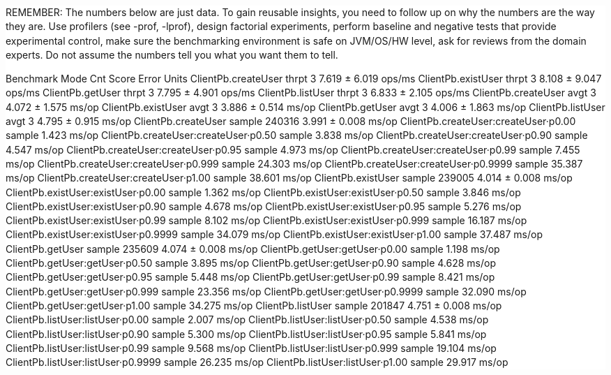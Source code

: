 REMEMBER: The numbers below are just data. To gain reusable insights, you need to follow up on
why the numbers are the way they are. Use profilers (see -prof, -lprof), design factorial
experiments, perform baseline and negative tests that provide experimental control, make sure
the benchmarking environment is safe on JVM/OS/HW level, ask for reviews from the domain experts.
Do not assume the numbers tell you what you want them to tell.

Benchmark                                 Mode     Cnt   Score   Error   Units
ClientPb.createUser                      thrpt       3   7.619 ± 6.019  ops/ms
ClientPb.existUser                       thrpt       3   8.108 ± 9.047  ops/ms
ClientPb.getUser                         thrpt       3   7.795 ± 4.901  ops/ms
ClientPb.listUser                        thrpt       3   6.833 ± 2.105  ops/ms
ClientPb.createUser                       avgt       3   4.072 ± 1.575   ms/op
ClientPb.existUser                        avgt       3   3.886 ± 0.514   ms/op
ClientPb.getUser                          avgt       3   4.006 ± 1.863   ms/op
ClientPb.listUser                         avgt       3   4.795 ± 0.915   ms/op
ClientPb.createUser                     sample  240316   3.991 ± 0.008   ms/op
ClientPb.createUser:createUser·p0.00    sample           1.423           ms/op
ClientPb.createUser:createUser·p0.50    sample           3.838           ms/op
ClientPb.createUser:createUser·p0.90    sample           4.547           ms/op
ClientPb.createUser:createUser·p0.95    sample           4.973           ms/op
ClientPb.createUser:createUser·p0.99    sample           7.455           ms/op
ClientPb.createUser:createUser·p0.999   sample          24.303           ms/op
ClientPb.createUser:createUser·p0.9999  sample          35.387           ms/op
ClientPb.createUser:createUser·p1.00    sample          38.601           ms/op
ClientPb.existUser                      sample  239005   4.014 ± 0.008   ms/op
ClientPb.existUser:existUser·p0.00      sample           1.362           ms/op
ClientPb.existUser:existUser·p0.50      sample           3.846           ms/op
ClientPb.existUser:existUser·p0.90      sample           4.678           ms/op
ClientPb.existUser:existUser·p0.95      sample           5.276           ms/op
ClientPb.existUser:existUser·p0.99      sample           8.102           ms/op
ClientPb.existUser:existUser·p0.999     sample          16.187           ms/op
ClientPb.existUser:existUser·p0.9999    sample          34.079           ms/op
ClientPb.existUser:existUser·p1.00      sample          37.487           ms/op
ClientPb.getUser                        sample  235609   4.074 ± 0.008   ms/op
ClientPb.getUser:getUser·p0.00          sample           1.198           ms/op
ClientPb.getUser:getUser·p0.50          sample           3.895           ms/op
ClientPb.getUser:getUser·p0.90          sample           4.628           ms/op
ClientPb.getUser:getUser·p0.95          sample           5.448           ms/op
ClientPb.getUser:getUser·p0.99          sample           8.421           ms/op
ClientPb.getUser:getUser·p0.999         sample          23.356           ms/op
ClientPb.getUser:getUser·p0.9999        sample          32.090           ms/op
ClientPb.getUser:getUser·p1.00          sample          34.275           ms/op
ClientPb.listUser                       sample  201847   4.751 ± 0.008   ms/op
ClientPb.listUser:listUser·p0.00        sample           2.007           ms/op
ClientPb.listUser:listUser·p0.50        sample           4.538           ms/op
ClientPb.listUser:listUser·p0.90        sample           5.300           ms/op
ClientPb.listUser:listUser·p0.95        sample           5.841           ms/op
ClientPb.listUser:listUser·p0.99        sample           9.568           ms/op
ClientPb.listUser:listUser·p0.999       sample          19.104           ms/op
ClientPb.listUser:listUser·p0.9999      sample          26.235           ms/op
ClientPb.listUser:listUser·p1.00        sample          29.917           ms/op
